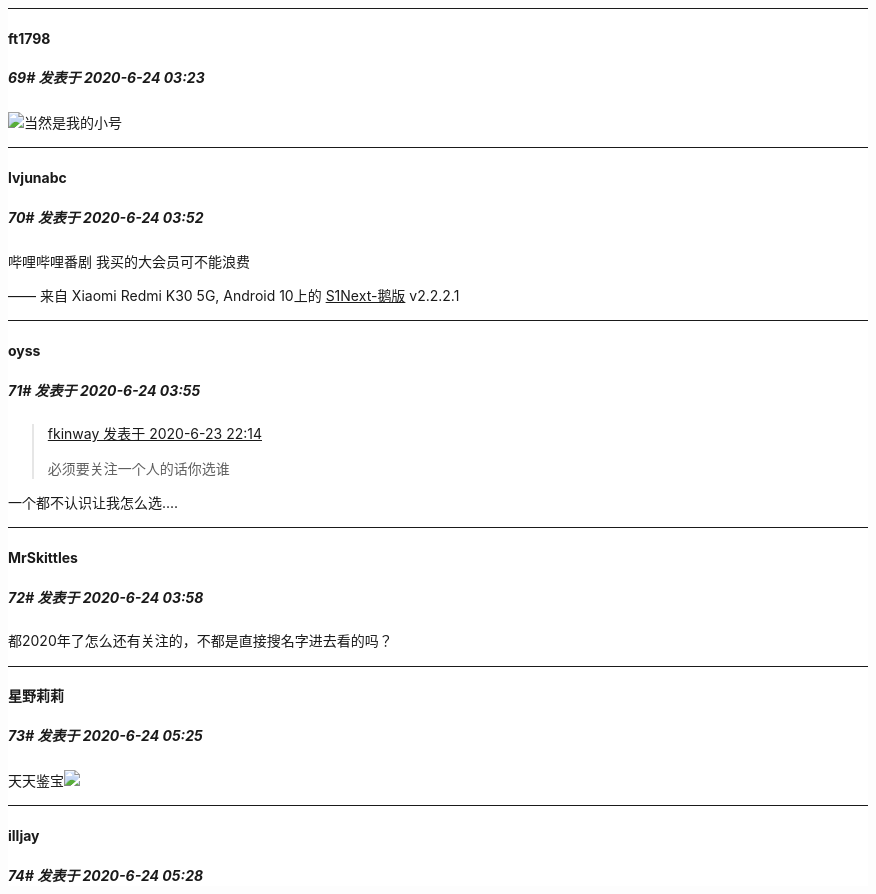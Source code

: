 
-----

####  ft1798  
##### 69#       发表于 2020-6-24 03:23


<img src="https://static.saraba1st.com/image/smiley/face2017/048.png" referrerpolicy="no-referrer">当然是我的小号


-----

####  lvjunabc  
##### 70#       发表于 2020-6-24 03:52


哔哩哔哩番剧
我买的大会员可不能浪费

—— 来自 Xiaomi Redmi K30 5G, Android 10上的 [S1Next-鹅版](https://github.com/ykrank/S1-Next/releases) v2.2.2.1


-----

####  oyss  
##### 71#       发表于 2020-6-24 03:55


<blockquote><a href="httphttps://bbs.saraba1st.com/2b/forum.php?mod=redirect&amp;goto=findpost&amp;pid=47925295&amp;ptid=1943702" target="_blank">fkinway 发表于 2020-6-23 22:14</a>

必须要关注一个人的话你选谁</blockquote>
一个都不认识让我怎么选....


-----

####  MrSkittles  
##### 72#       发表于 2020-6-24 03:58


都2020年了怎么还有关注的，不都是直接搜名字进去看的吗？


-----

####  星野莉莉  
##### 73#       发表于 2020-6-24 05:25


天天鉴宝<img src="https://static.saraba1st.com/image/smiley/face2017/066.png" referrerpolicy="no-referrer">


-----

####  illjay  
##### 74#       发表于 2020-6-24 05:28
